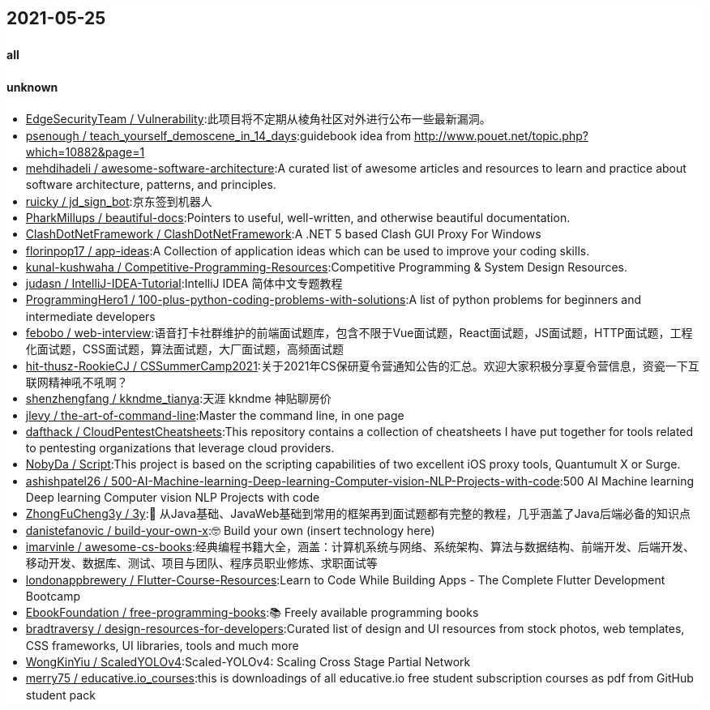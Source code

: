 ## 2021-05-25

#### all

#### unknown
* [EdgeSecurityTeam / Vulnerability](https://github.com/EdgeSecurityTeam/Vulnerability):此项目将不定期从棱角社区对外进行公布一些最新漏洞。
* [psenough / teach_yourself_demoscene_in_14_days](https://github.com/psenough/teach_yourself_demoscene_in_14_days):guidebook idea from http://www.pouet.net/topic.php?which=10882&page=1
* [mehdihadeli / awesome-software-architecture](https://github.com/mehdihadeli/awesome-software-architecture):A curated list of awesome articles and resources to learn and practice about software architecture, patterns, and principles.
* [ruicky / jd_sign_bot](https://github.com/ruicky/jd_sign_bot):京东签到机器人
* [PharkMillups / beautiful-docs](https://github.com/PharkMillups/beautiful-docs):Pointers to useful, well-written, and otherwise beautiful documentation.
* [ClashDotNetFramework / ClashDotNetFramework](https://github.com/ClashDotNetFramework/ClashDotNetFramework):A .NET 5 based Clash GUI Proxy For Windows
* [florinpop17 / app-ideas](https://github.com/florinpop17/app-ideas):A Collection of application ideas which can be used to improve your coding skills.
* [kunal-kushwaha / Competitive-Programming-Resources](https://github.com/kunal-kushwaha/Competitive-Programming-Resources):Competitive Programming & System Design Resources.
* [judasn / IntelliJ-IDEA-Tutorial](https://github.com/judasn/IntelliJ-IDEA-Tutorial):IntelliJ IDEA 简体中文专题教程
* [ProgrammingHero1 / 100-plus-python-coding-problems-with-solutions](https://github.com/ProgrammingHero1/100-plus-python-coding-problems-with-solutions):A list of python problems for beginners and intermediate developers
* [febobo / web-interview](https://github.com/febobo/web-interview):语音打卡社群维护的前端面试题库，包含不限于Vue面试题，React面试题，JS面试题，HTTP面试题，工程化面试题，CSS面试题，算法面试题，大厂面试题，高频面试题
* [hit-thusz-RookieCJ / CSSummerCamp2021](https://github.com/hit-thusz-RookieCJ/CSSummerCamp2021):关于2021年CS保研夏令营通知公告的汇总。欢迎大家积极分享夏令营信息，资瓷一下互联网精神吼不吼啊？
* [shenzhengfang / kkndme_tianya](https://github.com/shenzhengfang/kkndme_tianya):天涯 kkndme 神贴聊房价
* [jlevy / the-art-of-command-line](https://github.com/jlevy/the-art-of-command-line):Master the command line, in one page
* [dafthack / CloudPentestCheatsheets](https://github.com/dafthack/CloudPentestCheatsheets):This repository contains a collection of cheatsheets I have put together for tools related to pentesting organizations that leverage cloud providers.
* [NobyDa / Script](https://github.com/NobyDa/Script):This project is based on the scripting capabilities of two excellent iOS proxy tools, Quantumult X or Surge.
* [ashishpatel26 / 500-AI-Machine-learning-Deep-learning-Computer-vision-NLP-Projects-with-code](https://github.com/ashishpatel26/500-AI-Machine-learning-Deep-learning-Computer-vision-NLP-Projects-with-code):500 AI Machine learning Deep learning Computer vision NLP Projects with code
* [ZhongFuCheng3y / 3y](https://github.com/ZhongFuCheng3y/3y):📓 从Java基础、JavaWeb基础到常用的框架再到面试题都有完整的教程，几乎涵盖了Java后端必备的知识点
* [danistefanovic / build-your-own-x](https://github.com/danistefanovic/build-your-own-x):🤓 Build your own (insert technology here)
* [imarvinle / awesome-cs-books](https://github.com/imarvinle/awesome-cs-books):经典编程书籍大全，涵盖：计算机系统与网络、系统架构、算法与数据结构、前端开发、后端开发、移动开发、数据库、测试、项目与团队、程序员职业修炼、求职面试等
* [londonappbrewery / Flutter-Course-Resources](https://github.com/londonappbrewery/Flutter-Course-Resources):Learn to Code While Building Apps - The Complete Flutter Development Bootcamp
* [EbookFoundation / free-programming-books](https://github.com/EbookFoundation/free-programming-books):📚 Freely available programming books
* [bradtraversy / design-resources-for-developers](https://github.com/bradtraversy/design-resources-for-developers):Curated list of design and UI resources from stock photos, web templates, CSS frameworks, UI libraries, tools and much more
* [WongKinYiu / ScaledYOLOv4](https://github.com/WongKinYiu/ScaledYOLOv4):Scaled-YOLOv4: Scaling Cross Stage Partial Network
* [merry75 / educative.io_courses](https://github.com/merry75/educative.io_courses):this is downloadings of all educative.io free student subscription courses as pdf from GitHub student pack

